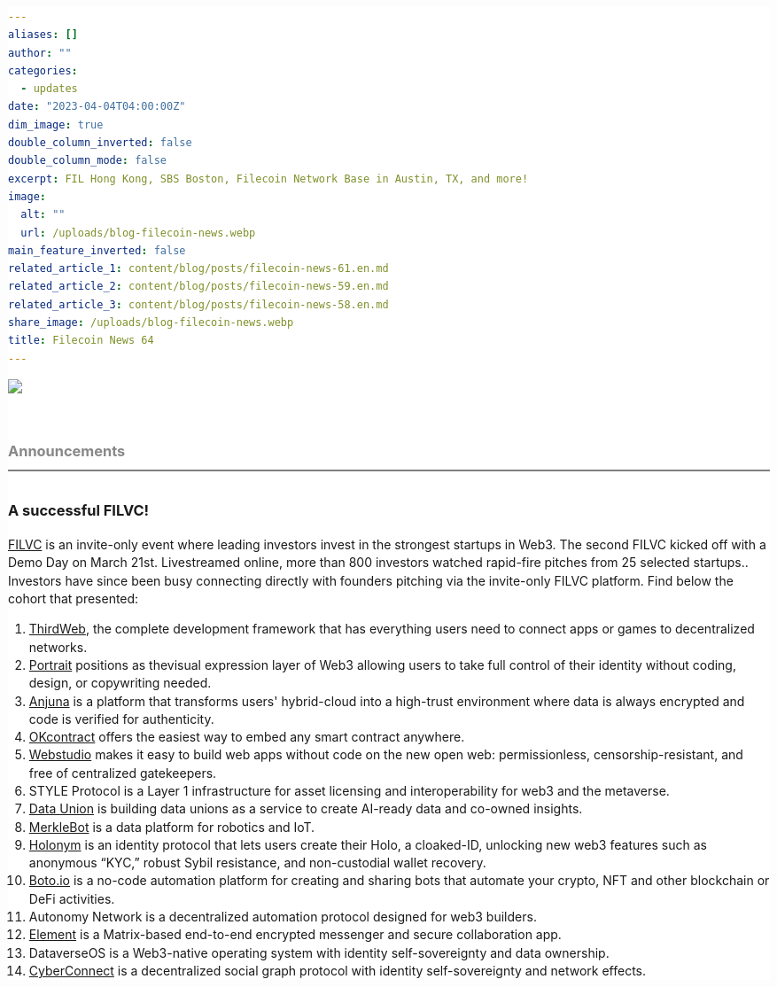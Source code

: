 ```yaml
---
aliases: []
author: ""
categories:
  - updates
date: "2023-04-04T04:00:00Z"
dim_image: true
double_column_inverted: false
double_column_mode: false
excerpt: FIL Hong Kong, SBS Boston, Filecoin Network Base in Austin, TX, and more!
image:
  alt: ""
  url: /uploads/blog-filecoin-news.webp
main_feature_inverted: false
related_article_1: content/blog/posts/filecoin-news-61.en.md
related_article_2: content/blog/posts/filecoin-news-59.en.md
related_article_3: content/blog/posts/filecoin-news-58.en.md
share_image: /uploads/blog-filecoin-news.webp
title: Filecoin News 64
---
```


![](/uploads/filecoin-news-64.webp)

<h3 style="margin:3em 0 2em 0;padding-bottom:.5em;color:#888888;border-bottom: 2px solid #808080;"><b>Announcements</b></h3>

### **A successful FILVC!**

[FILVC](https://www.fil.vc/) is an invite-only event where leading investors invest in the strongest startups in Web3. The second FILVC kicked off with a Demo Day on March 21st. Livestreamed online, more than 800 investors watched rapid-fire pitches from 25 selected startups.. Investors have since been busy connecting directly with founders pitching via the invite-only FILVC platform. Find below the cohort that presented:

1. [ThirdWeb](https://t.co/MvT3IZ13Lv), the complete development framework that has everything users need to connect apps or games to decentralized networks.
2. [Portrait](https://portrait.gg/) positions as thevisual expression layer of Web3 allowing users to take full control of their identity without coding, design, or copywriting needed.
3. [Anjuna](https://www.anjuna.io/) is a platform that transforms users' hybrid-cloud into a high-trust environment where data is always encrypted and code is verified for authenticity.
4. [OKcontract](https://okcontract.com/about) offers the easiest way to embed any smart contract anywhere.
5. [Webstudio](https://www.webstudio.so/) makes it easy to build web apps without code on the new open web: permissionless, censorship-resistant, and free of centralized gatekeepers.
6. STYLE Protocol is a Layer 1 infrastructure for asset licensing and interoperability for web3 and the metaverse.
7. [Data Union](https://www.dataunion.app/) is building data unions as a service to create AI-ready data and co-owned insights.
8. [MerkleBot](https://merklebot.com/) is a data platform for robotics and IoT.
9. [Holonym](https://www.holonym.id/) is an identity protocol that lets users create their Holo, a cloaked-ID, unlocking new web3 features such as anonymous “KYC,” robust Sybil resistance, and non-custodial wallet recovery.
10. [Boto.io](https://boto.io/) is a no-code automation platform for creating and sharing bots that automate your crypto, NFT and other blockchain or DeFi activities.
11. Autonomy Network is a decentralized automation protocol designed for web3 builders.
12. [Element](https://element.io/) is a Matrix-based end-to-end encrypted messenger and secure collaboration app.
13. DataverseOS is a Web3-native operating system with identity self-sovereignty and data ownership.
14. [CyberConnect](https://cyberconnect.me/) is a decentralized social graph protocol with identity self-sovereignty and network effects.